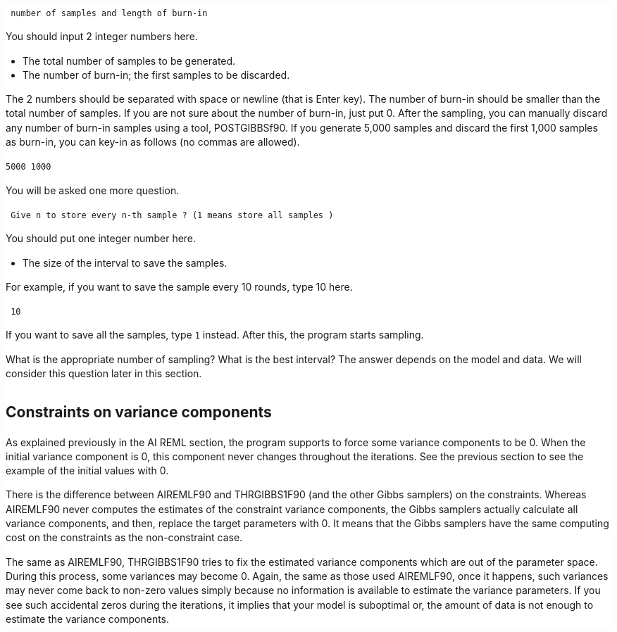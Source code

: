 ~~~~~{language=output}
 number of samples and length of burn-in
~~~~~

You should input 2 integer numbers here.

- The total number of samples to be generated.
- The number of burn-in; the first samples to be discarded.

The 2 numbers should be separated with space or newline (that is Enter key). The number of burn-in should be smaller than the total number of samples. If you are not sure about the number of burn-in, just put 0. After the sampling, you can manually discard any number of burn-in samples using a tool, POSTGIBBSf90. If you generate 5,000 samples and discard the first 1,000 samples as burn-in, you can key-in as follows (no commas are allowed).

~~~~~{language=shell}
5000 1000
~~~~~

You will be asked one more question.

~~~~~{language=output}
 Give n to store every n-th sample ? (1 means store all samples )
~~~~~

You should put one integer number here.

- The size of the interval to save the samples.

For example, if you want to save the sample every 10 rounds, type 10 here.

~~~~~{language=shell}
 10
~~~~~

If you want to save all the samples, type `1` instead. After this, the program starts sampling.

What is the appropriate number of sampling? What is the best interval? The answer depends on the model and data. We will consider this question later in this section.


Constraints on variance components
----------------------------------

As explained previously in the AI REML section, the program supports to force some variance components to be 0. When the initial variance component is 0, this component never changes throughout the iterations. See the previous section to see the example of the initial values with 0.

There is the difference between AIREMLF90 and THRGIBBS1F90 (and the other Gibbs samplers) on the constraints. Whereas AIREMLF90 never computes the estimates of the constraint variance components, the Gibbs samplers actually calculate all variance components, and then, replace the target parameters with 0. It means that the Gibbs samplers have the same computing cost on the constraints as the non-constraint case.

The same as AIREMLF90, THRGIBBS1F90 tries to fix the estimated variance components which are out of the parameter space. During this process, some variances may become 0. Again, the same as those used AIREMLF90, once it happens, such variances may never come back to non-zero values simply because no information is available to estimate the variance parameters. If you see such accidental zeros during the iterations, it implies that your model is suboptimal or, the amount of data is not enough to estimate the variance components.

